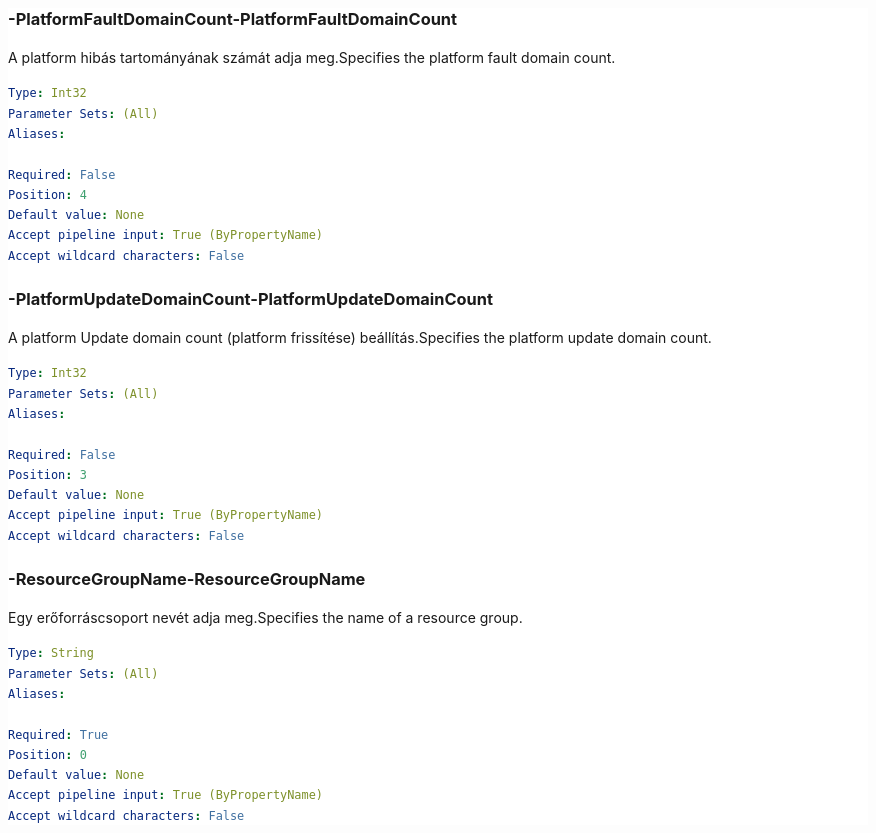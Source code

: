 ### <span data-ttu-id="b889b-121">-PlatformFaultDomainCount</span><span class="sxs-lookup"><span data-stu-id="b889b-121">-PlatformFaultDomainCount</span></span>
<span data-ttu-id="b889b-122">A platform hibás tartományának számát adja meg.</span><span class="sxs-lookup"><span data-stu-id="b889b-122">Specifies the platform fault domain count.</span></span>

```yaml
Type: Int32
Parameter Sets: (All)
Aliases: 

Required: False
Position: 4
Default value: None
Accept pipeline input: True (ByPropertyName)
Accept wildcard characters: False
```

### <span data-ttu-id="b889b-123">-PlatformUpdateDomainCount</span><span class="sxs-lookup"><span data-stu-id="b889b-123">-PlatformUpdateDomainCount</span></span>
<span data-ttu-id="b889b-124">A platform Update domain count (platform frissítése) beállítás.</span><span class="sxs-lookup"><span data-stu-id="b889b-124">Specifies the platform update domain count.</span></span>

```yaml
Type: Int32
Parameter Sets: (All)
Aliases: 

Required: False
Position: 3
Default value: None
Accept pipeline input: True (ByPropertyName)
Accept wildcard characters: False
```

### <span data-ttu-id="b889b-125">-ResourceGroupName</span><span class="sxs-lookup"><span data-stu-id="b889b-125">-ResourceGroupName</span></span>
<span data-ttu-id="b889b-126">Egy erőforráscsoport nevét adja meg.</span><span class="sxs-lookup"><span data-stu-id="b889b-126">Specifies the name of a resource group.</span></span>

```yaml
Type: String
Parameter Sets: (All)
Aliases: 

Required: True
Position: 0
Default value: None
Accept pipeline input: True (ByPropertyName)
Accept wildcard characters: False
```
